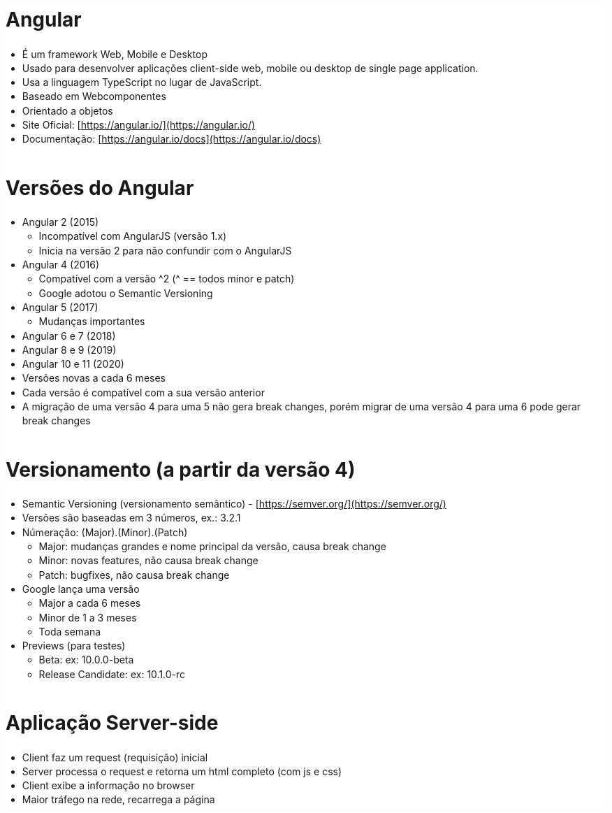 # Angular

- É um framework Web, Mobile e Desktop 
- Usado para desenvolver aplicações client-side web, mobile ou desktop de single page application.
- Usa a linguagem TypeScript no lugar de JavaScript.
- Baseado em Webcomponentes
- Orientado a objetos
- Site Oficial: [https://angular.io/](https://angular.io/)
- Documentação: [https://angular.io/docs](https://angular.io/docs)

# Versões do Angular

- Angular 2 (2015)
    - Incompatível com AngularJS (versão 1.x)
    - Inicia na versão 2 para não confundir com o AngularJS
- Angular 4 (2016)
    - Compatível com a versão ^2 (^ == todos minor e patch)
    - Google adotou o Semantic Versioning
- Angular 5 (2017)
    - Mudanças importantes
- Angular 6 e 7 (2018)
- Angular 8 e 9 (2019)
- Angular 10 e 11 (2020)
- Versões novas a cada 6 meses
- Cada versão é compatível com a sua versão anterior
- A migração de uma versão 4 para uma 5 não gera break changes, porém migrar de uma versão 4 para uma 6 pode gerar break changes

# Versionamento (a partir da versão 4)

- Semantic Versioning (versionamento semântico) - [https://semver.org/](https://semver.org/)
- Versões são baseadas em 3 números, ex.: 3.2.1   
- Númeração: (Major).(Minor).(Patch)
    - Major: mudanças grandes e nome principal da versão, causa break change
    - Minor: novas features, não causa break change
    - Patch: bugfixes, não causa break change
- Google lança uma versão 
    - Major a cada 6 meses    
    - Minor de 1 a 3 meses
    - Toda semana
- Previews (para testes)
    - Beta: ex: 10.0.0-beta
    - Release Candidate: ex: 10.1.0-rc

# Aplicação Server-side

- Client faz um request (requisição) inicial
- Server processa o request e retorna um html completo (com js e css)
- Client exibe a informação no browser
- Maior tráfego na rede, recarrega a página
